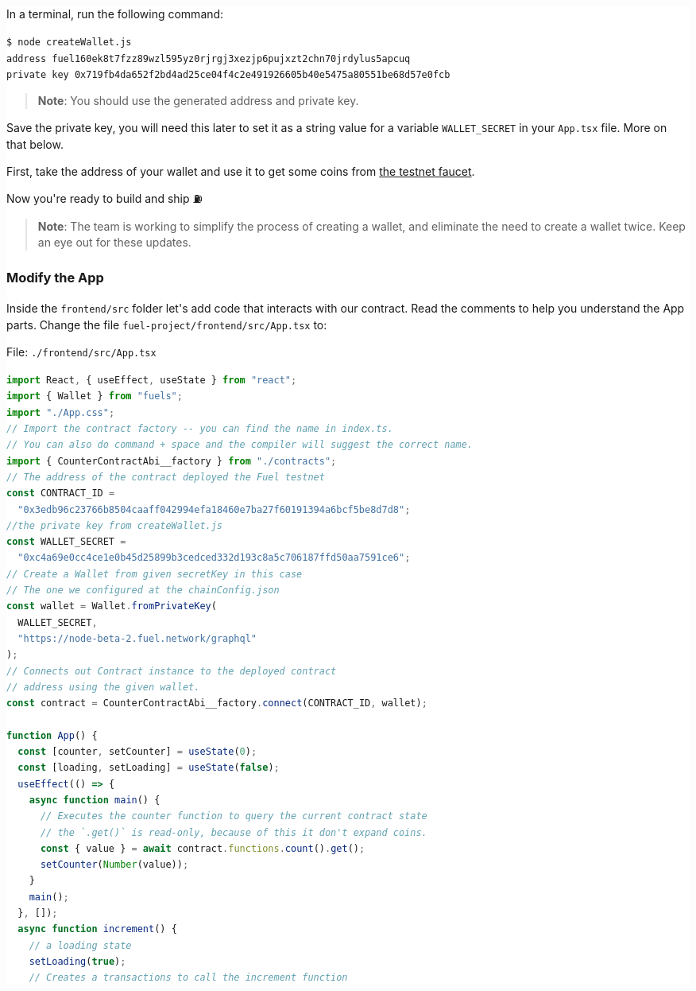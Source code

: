 In a terminal, run the following command:

```console
$ node createWallet.js
address fuel160ek8t7fzz89wzl595yz0rjrgj3xezjp6pujxzt2chn70jrdylus5apcuq
private key 0x719fb4da652f2bd4ad25ce04f4c2e491926605b40e5475a80551be68d57e0fcb
```

> **Note**: You should use the generated address and private key.

Save the private key, you will need this later to set it as a string value for a variable `WALLET_SECRET` in your `App.tsx` file. More on that below.

First, take the address of your wallet and use it to get some coins from [the testnet faucet](https://faucet-beta-2.fuel.network/).

Now you're ready to build and ship ⛽

> **Note**: The team is working to simplify the process of creating a wallet, and eliminate the need to create a wallet twice. Keep an eye out for these updates.

### Modify the App

Inside the `frontend/src` folder let's add code that interacts with our contract.
Read the comments to help you understand the App parts.
Change the file `fuel-project/frontend/src/App.tsx` to:

File: `./frontend/src/App.tsx`

```ts
import React, { useEffect, useState } from "react";
import { Wallet } from "fuels";
import "./App.css";
// Import the contract factory -- you can find the name in index.ts.
// You can also do command + space and the compiler will suggest the correct name.
import { CounterContractAbi__factory } from "./contracts";
// The address of the contract deployed the Fuel testnet
const CONTRACT_ID =
  "0x3edb96c23766b8504caaff042994efa18460e7ba27f60191394a6bcf5be8d7d8";
//the private key from createWallet.js
const WALLET_SECRET =
  "0xc4a69e0cc4ce1e0b45d25899b3cedced332d193c8a5c706187ffd50aa7591ce6";
// Create a Wallet from given secretKey in this case
// The one we configured at the chainConfig.json
const wallet = Wallet.fromPrivateKey(
  WALLET_SECRET,
  "https://node-beta-2.fuel.network/graphql"
);
// Connects out Contract instance to the deployed contract
// address using the given wallet.
const contract = CounterContractAbi__factory.connect(CONTRACT_ID, wallet);

function App() {
  const [counter, setCounter] = useState(0);
  const [loading, setLoading] = useState(false);
  useEffect(() => {
    async function main() {
      // Executes the counter function to query the current contract state
      // the `.get()` is read-only, because of this it don't expand coins.
      const { value } = await contract.functions.count().get();
      setCounter(Number(value));
    }
    main();
  }, []);
  async function increment() {
    // a loading state
    setLoading(true);
    // Creates a transactions to call the increment function
```